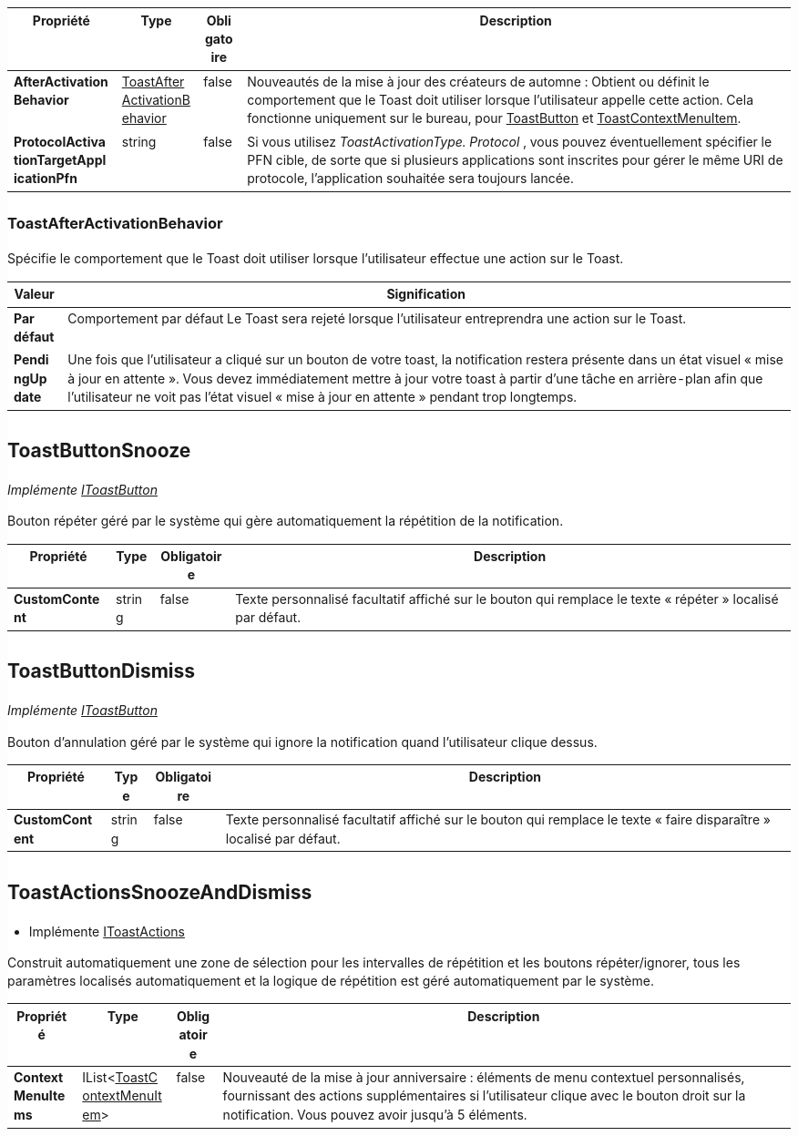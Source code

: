 | Propriété | Type | Obligatoire | Description |
|---|---|---|---|
| **AfterActivationBehavior** | [ToastAfterActivationBehavior](#toastafteractivationbehavior) | false | Nouveautés de la mise à jour des créateurs de automne : Obtient ou définit le comportement que le Toast doit utiliser lorsque l’utilisateur appelle cette action. Cela fonctionne uniquement sur le bureau, pour [ToastButton](#toastbutton) et [ToastContextMenuItem](#toastcontextmenuitem). |
| **ProtocolActivationTargetApplicationPfn** | string | false | Si vous utilisez *ToastActivationType. Protocol* , vous pouvez éventuellement spécifier le PFN cible, de sorte que si plusieurs applications sont inscrites pour gérer le même URI de protocole, l’application souhaitée sera toujours lancée. |


### <a name="toastafteractivationbehavior"></a>ToastAfterActivationBehavior
Spécifie le comportement que le Toast doit utiliser lorsque l’utilisateur effectue une action sur le Toast.

| Valeur | Signification |
|---|---|
| **Par défaut** | Comportement par défaut Le Toast sera rejeté lorsque l’utilisateur entreprendra une action sur le Toast. |
| **PendingUpdate** | Une fois que l’utilisateur a cliqué sur un bouton de votre toast, la notification restera présente dans un état visuel « mise à jour en attente ». Vous devez immédiatement mettre à jour votre toast à partir d’une tâche en arrière-plan afin que l’utilisateur ne voit pas l’état visuel « mise à jour en attente » pendant trop longtemps. |


## <a name="toastbuttonsnooze"></a>ToastButtonSnooze
*Implémente [IToastButton](#itoastbutton)*

Bouton répéter géré par le système qui gère automatiquement la répétition de la notification.

| Propriété | Type | Obligatoire | Description |
|---|---|---|---|
| **CustomContent** | string | false | Texte personnalisé facultatif affiché sur le bouton qui remplace le texte « répéter » localisé par défaut. |


## <a name="toastbuttondismiss"></a>ToastButtonDismiss
*Implémente [IToastButton](#itoastbutton)*

Bouton d’annulation géré par le système qui ignore la notification quand l’utilisateur clique dessus.

| Propriété | Type | Obligatoire | Description |
|---|---|---|---|
| **CustomContent** | string | false | Texte personnalisé facultatif affiché sur le bouton qui remplace le texte « faire disparaître » localisé par défaut. |


## <a name="toastactionssnoozeanddismiss"></a>ToastActionsSnoozeAndDismiss
* Implémente [IToastActions](#itoastactions)

Construit automatiquement une zone de sélection pour les intervalles de répétition et les boutons répéter/ignorer, tous les paramètres localisés automatiquement et la logique de répétition est géré automatiquement par le système.

| Propriété | Type | Obligatoire | Description |
|---|---|---|---|
| **ContextMenuItems** | IList<[ToastContextMenuItem](#toastcontextmenuitem)> | false | Nouveauté de la mise à jour anniversaire : éléments de menu contextuel personnalisés, fournissant des actions supplémentaires si l’utilisateur clique avec le bouton droit sur la notification. Vous pouvez avoir jusqu’à 5 éléments. |
